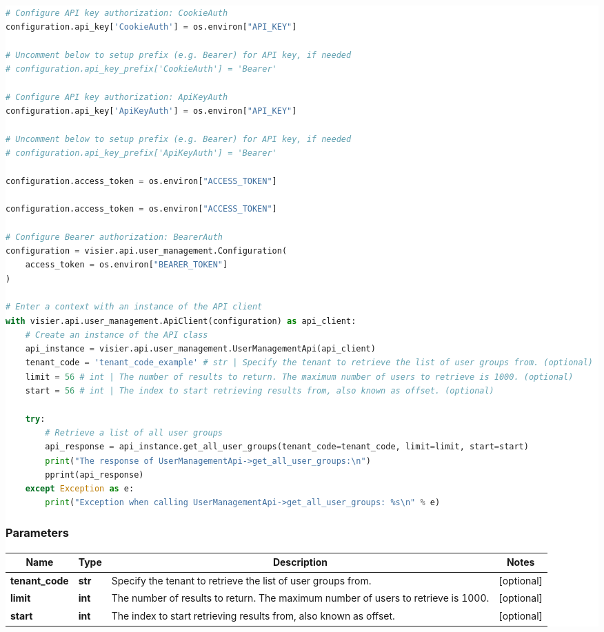 ```python
# Configure API key authorization: CookieAuth
configuration.api_key['CookieAuth'] = os.environ["API_KEY"]

# Uncomment below to setup prefix (e.g. Bearer) for API key, if needed
# configuration.api_key_prefix['CookieAuth'] = 'Bearer'

# Configure API key authorization: ApiKeyAuth
configuration.api_key['ApiKeyAuth'] = os.environ["API_KEY"]

# Uncomment below to setup prefix (e.g. Bearer) for API key, if needed
# configuration.api_key_prefix['ApiKeyAuth'] = 'Bearer'

configuration.access_token = os.environ["ACCESS_TOKEN"]

configuration.access_token = os.environ["ACCESS_TOKEN"]

# Configure Bearer authorization: BearerAuth
configuration = visier.api.user_management.Configuration(
    access_token = os.environ["BEARER_TOKEN"]
)

# Enter a context with an instance of the API client
with visier.api.user_management.ApiClient(configuration) as api_client:
    # Create an instance of the API class
    api_instance = visier.api.user_management.UserManagementApi(api_client)
    tenant_code = 'tenant_code_example' # str | Specify the tenant to retrieve the list of user groups from. (optional)
    limit = 56 # int | The number of results to return. The maximum number of users to retrieve is 1000. (optional)
    start = 56 # int | The index to start retrieving results from, also known as offset. (optional)

    try:
        # Retrieve a list of all user groups
        api_response = api_instance.get_all_user_groups(tenant_code=tenant_code, limit=limit, start=start)
        print("The response of UserManagementApi->get_all_user_groups:\n")
        pprint(api_response)
    except Exception as e:
        print("Exception when calling UserManagementApi->get_all_user_groups: %s\n" % e)
```



### Parameters


Name | Type | Description  | Notes
------------- | ------------- | ------------- | -------------
 **tenant_code** | **str**| Specify the tenant to retrieve the list of user groups from. | [optional] 
 **limit** | **int**| The number of results to return. The maximum number of users to retrieve is 1000. | [optional] 
 **start** | **int**| The index to start retrieving results from, also known as offset. | [optional] 
